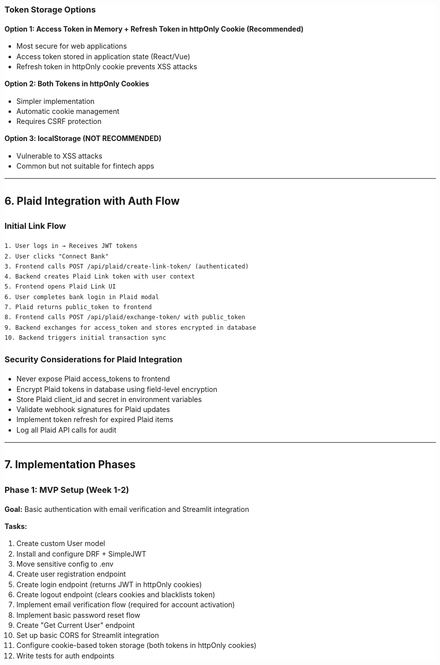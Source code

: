### Token Storage Options

**Option 1: Access Token in Memory + Refresh Token in httpOnly Cookie (Recommended)**
- Most secure for web applications
- Access token stored in application state (React/Vue)
- Refresh token in httpOnly cookie prevents XSS attacks

**Option 2: Both Tokens in httpOnly Cookies**
- Simpler implementation
- Automatic cookie management
- Requires CSRF protection

**Option 3: localStorage (NOT RECOMMENDED)**
- Vulnerable to XSS attacks
- Common but not suitable for fintech apps

---

## 6. Plaid Integration with Auth Flow

### Initial Link Flow

```
1. User logs in → Receives JWT tokens
2. User clicks "Connect Bank"
3. Frontend calls POST /api/plaid/create-link-token/ (authenticated)
4. Backend creates Plaid Link token with user context
5. Frontend opens Plaid Link UI
6. User completes bank login in Plaid modal
7. Plaid returns public_token to frontend
8. Frontend calls POST /api/plaid/exchange-token/ with public_token
9. Backend exchanges for access_token and stores encrypted in database
10. Backend triggers initial transaction sync
```

### Security Considerations for Plaid Integration

- Never expose Plaid access_tokens to frontend
- Encrypt Plaid tokens in database using field-level encryption
- Store Plaid client_id and secret in environment variables
- Validate webhook signatures for Plaid updates
- Implement token refresh for expired Plaid items
- Log all Plaid API calls for audit

---

## 7. Implementation Phases

### Phase 1: MVP Setup (Week 1-2)
**Goal:** Basic authentication with email verification and Streamlit integration

**Tasks:**
1. Create custom User model
2. Install and configure DRF + SimpleJWT
3. Move sensitive config to .env
4. Create user registration endpoint
5. Create login endpoint (returns JWT in httpOnly cookies)
6. Create logout endpoint (clears cookies and blacklists token)
7. Implement email verification flow (required for account activation)
8. Implement basic password reset flow
9. Create "Get Current User" endpoint
10. Set up basic CORS for Streamlit integration
11. Configure cookie-based token storage (both tokens in httpOnly cookies)
12. Write tests for auth endpoints
